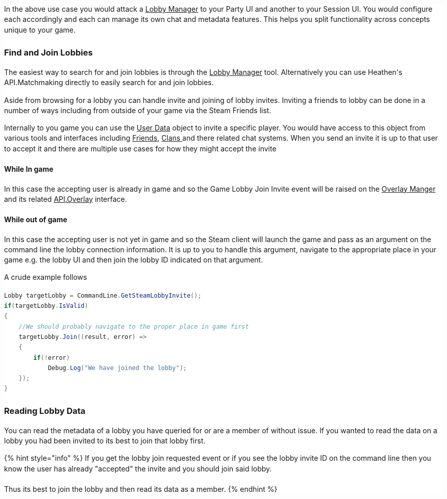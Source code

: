 In the above use case you would attack a [Lobby Manager](../../for-unity-game-engine/components/lobby-manager.md) to your Party UI and another to your Session UI. You would configure each accordingly and each can manage its own chat and metadata features. This helps you split functionality across concepts unique to your game.

### Find and Join Lobbies

The easiest way to search for and join lobbies is through the [Lobby Manager](../../for-unity-game-engine/components/lobby-manager.md) tool. Alternatively you can use Heathen's API.Matchmaking directly to easily search for and join lobbies.&#x20;

Aside from browsing for a lobby you can handle invite and joining of lobby invites. Inviting a friends to lobby can be done in a number of ways including from outside of your game via the Steam Friends list.

Internally to you game you can use the [User Data](../../objects/user-data.md) object to invite a specific player. You would have access to this object from various tools and interfaces including [Friends](../../api/friends.md), [Clans ](../../api/clans.md)and there related chat systems. When you send an invite it is up to that user to accept it and there are multiple use cases for how they might accept the invite

#### While In game

In this case the accepting user is already in game and so the Game Lobby Join Invite event will be raised on the [Overlay Manger](../../for-unity-game-engine/components/overlay-manager.md#events) and its related [API.Overlay](../../api/overlay.md#game-lobby-join-requested) interface.

#### While out of game

In this case the accepting user is not yet in game and so the Steam client will launch the game and pass as an argument on the command line the lobby connection information. It is up to you to handle this argument, navigate to the appropriate place in your game e.g. the lobby UI and then join the lobby ID indicated on that argument.

A crude example follows

```csharp
Lobby targetLobby = CommandLine.GetSteamLobbyInvite();
if(targetLobby.IsValid)
{
    //We should probably navigate to the proper place in game first
    targetLobby.Join((result, error) =>
    {
        if(!error)
            Debug.Log("We have joined the lobby");
    });
}
```

### Reading Lobby Data

You can read the metadata of a lobby you have queried for or are a member of without issue. If you wanted to read the data on a lobby you had been invited to its best to join that lobby first.

{% hint style="info" %}
If you get the lobby join requested event or if you see the lobby invite ID on the command line then you know the user has already "accepted" the invite and you should join said lobby.\
\
Thus its best to join the lobby and then read its data as a member.
{% endhint %}
